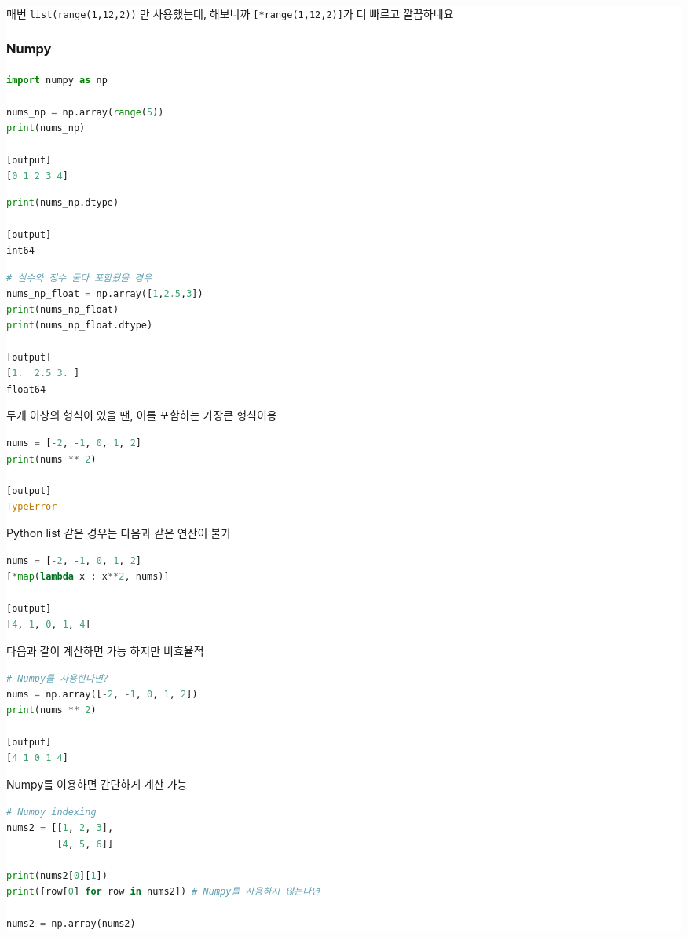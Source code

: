 매번 `list(range(1,12,2))` 만 사용했는데, 해보니까 `[*range(1,12,2)]`가 더 빠르고 깔끔하네요



### Numpy

```python
import numpy as np

nums_np = np.array(range(5))
print(nums_np)

[output]
[0 1 2 3 4]
```
```python
print(nums_np.dtype)

[output]
int64
```
```python
# 실수와 정수 둘다 포함됬을 경우
nums_np_float = np.array([1,2.5,3])
print(nums_np_float)
print(nums_np_float.dtype)

[output]
[1.  2.5 3. ]
float64
```
두개 이상의 형식이 있을 땐, 이를 포함하는 가장큰 형식이용
```python
nums = [-2, -1, 0, 1, 2]
print(nums ** 2)

[output]
TypeError
```
Python list 같은 경우는 다음과 같은 연산이 불가
```python
nums = [-2, -1, 0, 1, 2]
[*map(lambda x : x**2, nums)]

[output]
[4, 1, 0, 1, 4]
```
다음과 같이 계산하면 가능 하지만 비효율적
```python
# Numpy를 사용한다면?
nums = np.array([-2, -1, 0, 1, 2])
print(nums ** 2)

[output]
[4 1 0 1 4]
```
Numpy를 이용하면 간단하게 계산 가능
```python
# Numpy indexing
nums2 = [[1, 2, 3],
         [4, 5, 6]]

print(nums2[0][1])
print([row[0] for row in nums2]) # Numpy를 사용하지 않는다면

nums2 = np.array(nums2)

```